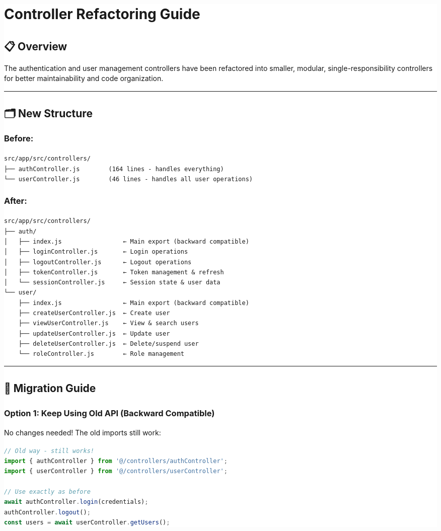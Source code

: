 # Controller Refactoring Guide

## 📋 Overview

The authentication and user management controllers have been refactored into smaller, modular, single-responsibility controllers for better maintainability and code organization.

---

## 🗂️ New Structure

### **Before:**
```
src/app/src/controllers/
├── authController.js        (164 lines - handles everything)
└── userController.js        (46 lines - handles all user operations)
```

### **After:**
```
src/app/src/controllers/
├── auth/
│   ├── index.js                 ← Main export (backward compatible)
│   ├── loginController.js       ← Login operations
│   ├── logoutController.js      ← Logout operations
│   ├── tokenController.js       ← Token management & refresh
│   └── sessionController.js     ← Session state & user data
└── user/
    ├── index.js                 ← Main export (backward compatible)
    ├── createUserController.js  ← Create user
    ├── viewUserController.js    ← View & search users
    ├── updateUserController.js  ← Update user
    ├── deleteUserController.js  ← Delete/suspend user
    └── roleController.js        ← Role management
```

---

## 🔄 Migration Guide

### **Option 1: Keep Using Old API (Backward Compatible)**

No changes needed! The old imports still work:

```javascript
// Old way - still works!
import { authController } from '@/controllers/authController';
import { userController } from '@/controllers/userController';

// Use exactly as before
await authController.login(credentials);
authController.logout();
const users = await userController.getUsers();
```
